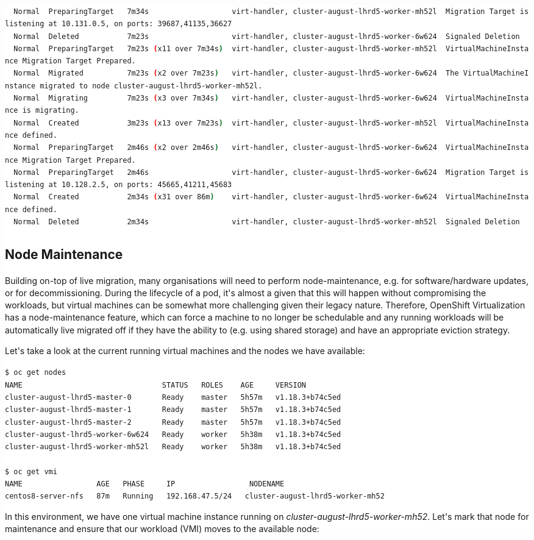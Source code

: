 ~~~bash
  Normal  PreparingTarget   7m34s                   virt-handler, cluster-august-lhrd5-worker-mh52l  Migration Target is listening at 10.131.0.5, on ports: 39687,41135,36627
  Normal  Deleted           7m23s                   virt-handler, cluster-august-lhrd5-worker-6w624  Signaled Deletion
  Normal  PreparingTarget   7m23s (x11 over 7m34s)  virt-handler, cluster-august-lhrd5-worker-mh52l  VirtualMachineInstance Migration Target Prepared.
  Normal  Migrated          7m23s (x2 over 7m23s)   virt-handler, cluster-august-lhrd5-worker-6w624  The VirtualMachineInstance migrated to node cluster-august-lhrd5-worker-mh52l.
  Normal  Migrating         7m23s (x3 over 7m34s)   virt-handler, cluster-august-lhrd5-worker-6w624  VirtualMachineInstance is migrating.
  Normal  Created           3m23s (x13 over 7m23s)  virt-handler, cluster-august-lhrd5-worker-mh52l  VirtualMachineInstance defined.
  Normal  PreparingTarget   2m46s (x2 over 2m46s)   virt-handler, cluster-august-lhrd5-worker-6w624  VirtualMachineInstance Migration Target Prepared.
  Normal  PreparingTarget   2m46s                   virt-handler, cluster-august-lhrd5-worker-6w624  Migration Target is listening at 10.128.2.5, on ports: 45665,41211,45683
  Normal  Created           2m34s (x31 over 86m)    virt-handler, cluster-august-lhrd5-worker-6w624  VirtualMachineInstance defined.
  Normal  Deleted           2m34s                   virt-handler, cluster-august-lhrd5-worker-mh52l  Signaled Deletion
~~~

## Node Maintenance

Building on-top of live migration, many organisations will need to perform node-maintenance, e.g. for software/hardware updates, or for decommissioning. During the lifecycle of a pod, it's almost a given that this will happen without compromising the workloads, but virtual machines can be somewhat more challenging given their legacy nature. Therefore, OpenShift Virtualization has a node-maintenance feature, which can force a machine to no longer be schedulable and any running workloads will be automatically live migrated off if they have the ability to (e.g. using shared storage) and have an appropriate eviction strategy.

Let's take a look at the current running virtual machines and the nodes we have available:

~~~bash
$ oc get nodes
NAME                                STATUS   ROLES    AGE     VERSION
cluster-august-lhrd5-master-0       Ready    master   5h57m   v1.18.3+b74c5ed
cluster-august-lhrd5-master-1       Ready    master   5h57m   v1.18.3+b74c5ed
cluster-august-lhrd5-master-2       Ready    master   5h57m   v1.18.3+b74c5ed
cluster-august-lhrd5-worker-6w624   Ready    worker   5h38m   v1.18.3+b74c5ed
cluster-august-lhrd5-worker-mh52l   Ready    worker   5h38m   v1.18.3+b74c5ed

$ oc get vmi
NAME                 AGE   PHASE     IP                 NODENAME
centos8-server-nfs   87m   Running   192.168.47.5/24   cluster-august-lhrd5-worker-mh52
~~~

In this environment, we have one virtual machine instance running on *cluster-august-lhrd5-worker-mh52*. Let's mark that node for maintenance and ensure that our workload (VMI) moves to the available node:
